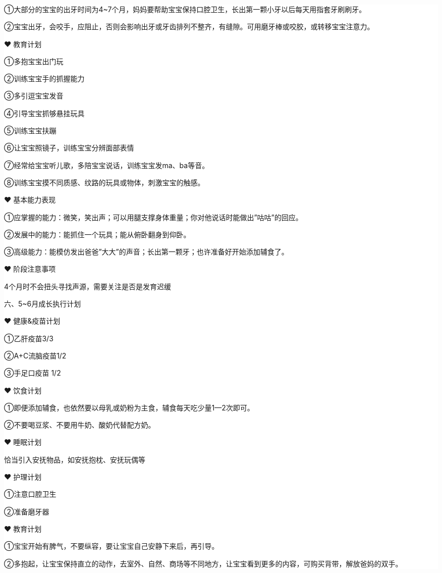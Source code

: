 ①大部分的宝宝的出牙时间为4~7个月，妈妈要帮助宝宝保持口腔卫生，长出第一颗小牙以后每天用指套牙刷刷牙。

②宝宝出牙，会咬手，应阻止，否则会影响出牙或牙齿排列不整齐，有缝隙。可用磨牙棒或咬胶，或转移宝宝注意力。

❤ 教育计划

①多抱宝宝出门玩

②训练宝宝手的抓握能力

③多引逗宝宝发音

④引导宝宝抓够悬挂玩具

⑤训练宝宝扶蹦

⑥让宝宝照镜子，训练宝宝分辨面部表情

⑦经常给宝宝听儿歌，多陪宝宝说话，训练宝宝发ma、ba等音。

⑧训练宝宝摸不同质感、纹路的玩具或物体，刺激宝宝的触感。

❤ 基本能力表现

①应掌握的能力：微笑，笑出声；可以用腿支撑身体重量；你对他说话时能做出”咕咕”的回应。

②发展中的能力：能抓住一个玩具；能从俯卧翻身到仰卧。

③高级能力：能模仿发出爸爸”大大”的声音；长出第一颗牙；也许准备好开始添加辅食了。

❤ 阶段注意事项

4个月时不会扭头寻找声源，需要关注是否是发育迟缓

六、5~6月成长执行计划

❤ 健康&疫苗计划

①乙肝疫苗3/3

②A+C流脑疫苗1/2

③手足口疫苗 1/2

❤ 饮食计划

①即便添加辅食，也依然要以母乳或奶粉为主食，辅食每天吃少量1—2次即可。

②不要喝豆浆、不要用牛奶、酸奶代替配方奶。

❤ 睡眠计划

恰当引入安抚物品，如安抚抱枕、安抚玩偶等

❤ 护理计划

①注意口腔卫生

②准备磨牙器

❤ 教育计划

①宝宝开始有脾气，不要纵容，要让宝宝自己安静下来后，再引导。

②多抱起，让宝宝保持直立的动作，去室外、自然、商场等不同地方，让宝宝看到更多的内容，可购买背带，解放爸妈的双手。
